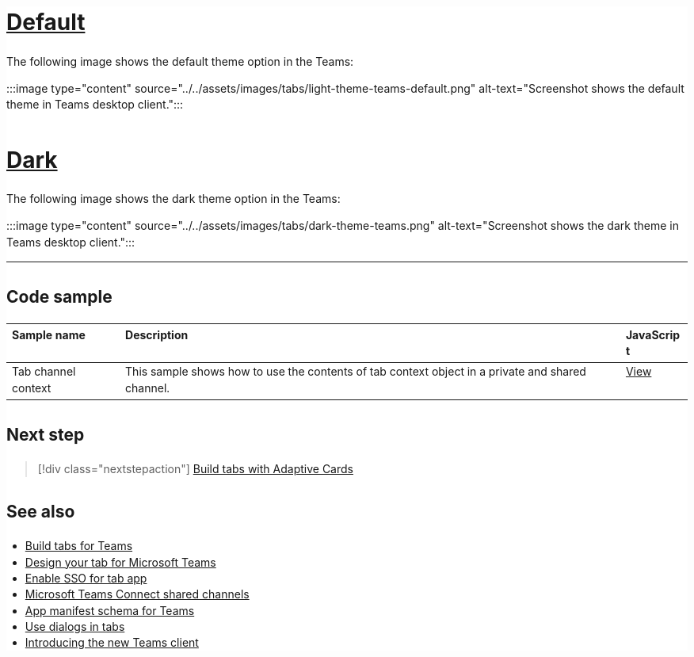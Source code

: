 # [Default](#tab/default)

The following image shows the default theme option in the Teams:

:::image type="content" source="../../assets/images/tabs/light-theme-teams-default.png" alt-text="Screenshot shows the default theme in Teams desktop client.":::

# [Dark](#tab/dark)

The following image shows the dark theme option in the Teams:

:::image type="content" source="../../assets/images/tabs/dark-theme-teams.png" alt-text="Screenshot shows the dark theme in Teams desktop client.":::

---

## Code sample

| Sample name           | Description | JavaScript|
:---------------------|:--------------|:---------|
|Tab channel context|This sample shows how to use the contents of tab context object in a private and shared channel. |[View](https://github.com/OfficeDev/Microsoft-Teams-Samples/tree/main/samples/tab-channel-context/nodejs)

## Next step

> [!div class="nextstepaction"]
> [Build tabs with Adaptive Cards](~/tabs/how-to/build-adaptive-card-tabs.md)

## See also

* [Build tabs for Teams](../what-are-tabs.md)
* [Design your tab for Microsoft Teams](../design/tabs.md)
* [Enable SSO for tab app](authentication/tab-sso-overview.md)
* [Microsoft Teams Connect shared channels](../../concepts/build-and-test/shared-channels.md)
* [App manifest schema for Teams](../../resources/schema/manifest-schema.md)
* [Use dialogs in tabs](../../task-modules-and-cards/task-modules/task-modules-tabs.md)
* [Introducing the new Teams client](../../resources/teams-updates.md)
